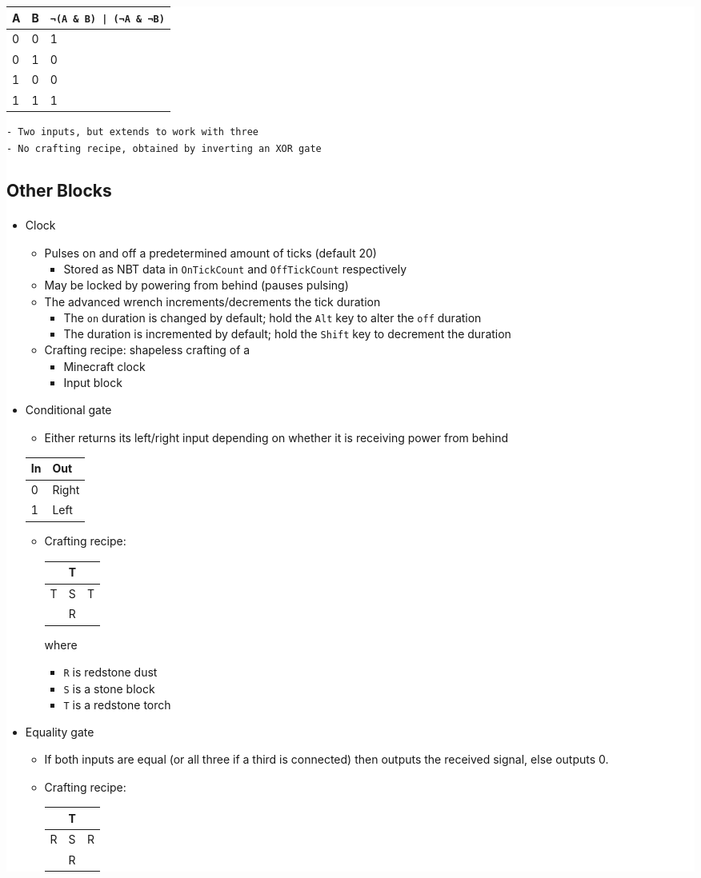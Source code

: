   | A | B | `¬(A & B) \| (¬A & ¬B)` |
  |---|---|-----------------------|
  | 0 | 0 | 1                     |
  | 0 | 1 | 0                     |
  | 1 | 0 | 0                     |
  | 1 | 1 | 1                     |

    - Two inputs, but extends to work with three
    - No crafting recipe, obtained by inverting an XOR gate


## Other Blocks

- Clock
    - Pulses on and off a predetermined amount of ticks (default 20)
        - Stored as NBT data in `OnTickCount` and `OffTickCount` respectively
    - May be locked by powering from behind (pauses pulsing)
    - The advanced wrench increments/decrements the tick duration
        - The `on` duration is changed by default; hold the `Alt` key to alter the `off` duration
        - The duration is incremented by default; hold the `Shift` key to decrement the duration
    - Crafting recipe: shapeless crafting of a
        - Minecraft clock
        - Input block

- Conditional gate
    - Either returns its left/right input depending on whether it is receiving power from behind

  | In | Out   |
  |----|-------|
  | 0  | Right |
  | 1  | Left  |

    - Crafting recipe:

      |   | T |   |
      |---|---|---|
      | T | S | T |
      |   | R |   |

      where
        - `R` is redstone dust
        - `S` is a stone block
        - `T` is a redstone torch

- Equality gate
    - If both inputs are equal (or all three if a third is connected) then outputs the received signal, else outputs 0.
    - Crafting recipe:

      |   | T |   |
      |---|---|---|
      | R | S | R |
      |   | R |   |
